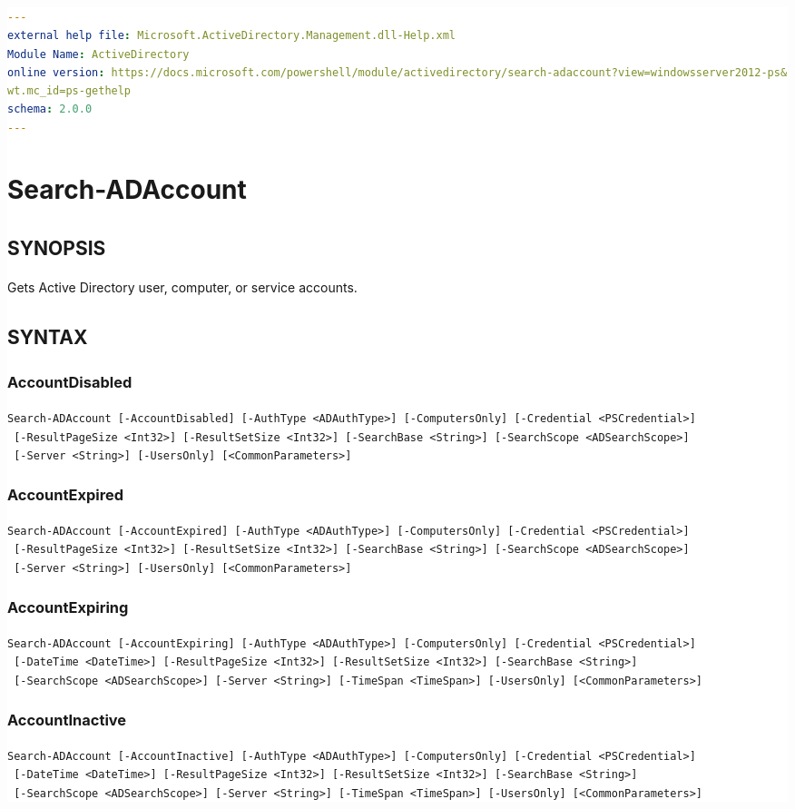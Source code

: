 ```yaml
---
external help file: Microsoft.ActiveDirectory.Management.dll-Help.xml
Module Name: ActiveDirectory
online version: https://docs.microsoft.com/powershell/module/activedirectory/search-adaccount?view=windowsserver2012-ps&wt.mc_id=ps-gethelp
schema: 2.0.0
---
```


# Search-ADAccount

## SYNOPSIS
Gets Active Directory user, computer, or service accounts.

## SYNTAX

### AccountDisabled
```
Search-ADAccount [-AccountDisabled] [-AuthType <ADAuthType>] [-ComputersOnly] [-Credential <PSCredential>]
 [-ResultPageSize <Int32>] [-ResultSetSize <Int32>] [-SearchBase <String>] [-SearchScope <ADSearchScope>]
 [-Server <String>] [-UsersOnly] [<CommonParameters>]
```

### AccountExpired
```
Search-ADAccount [-AccountExpired] [-AuthType <ADAuthType>] [-ComputersOnly] [-Credential <PSCredential>]
 [-ResultPageSize <Int32>] [-ResultSetSize <Int32>] [-SearchBase <String>] [-SearchScope <ADSearchScope>]
 [-Server <String>] [-UsersOnly] [<CommonParameters>]
```

### AccountExpiring
```
Search-ADAccount [-AccountExpiring] [-AuthType <ADAuthType>] [-ComputersOnly] [-Credential <PSCredential>]
 [-DateTime <DateTime>] [-ResultPageSize <Int32>] [-ResultSetSize <Int32>] [-SearchBase <String>]
 [-SearchScope <ADSearchScope>] [-Server <String>] [-TimeSpan <TimeSpan>] [-UsersOnly] [<CommonParameters>]
```

### AccountInactive
```
Search-ADAccount [-AccountInactive] [-AuthType <ADAuthType>] [-ComputersOnly] [-Credential <PSCredential>]
 [-DateTime <DateTime>] [-ResultPageSize <Int32>] [-ResultSetSize <Int32>] [-SearchBase <String>]
 [-SearchScope <ADSearchScope>] [-Server <String>] [-TimeSpan <TimeSpan>] [-UsersOnly] [<CommonParameters>]
```

